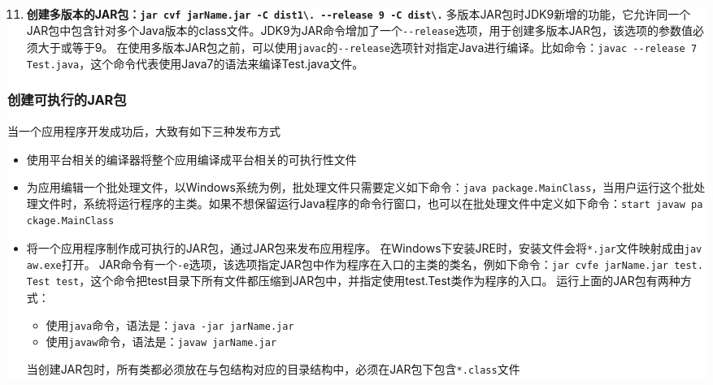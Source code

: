 11. **创建多版本的JAR包：`jar cvf jarName.jar -C dist1\. --release 9 -C dist\.`**
    多版本JAR包时JDK9新增的功能，它允许同一个JAR包中包含针对多个Java版本的class文件。JDK9为JAR命令增加了一个`--release`选项，用于创建多版本JAR包，该选项的参数值必须大于或等于9。
    在使用多版本JAR包之前，可以使用`javac`的`--release`选项针对指定Java进行编译。比如命令：`javac --release 7 Test.java`，这个命令代表使用Java7的语法来编译Test.java文件。

### 创建可执行的JAR包

当一个应用程序开发成功后，大致有如下三种发布方式

  - 使用平台相关的编译器将整个应用编译成平台相关的可执行性文件
  - 为应用编辑一个批处理文件，以Windows系统为例，批处理文件只需要定义如下命令：`java package.MainClass`，当用户运行这个批处理文件时，系统将运行程序的主类。如果不想保留运行Java程序的命令行窗口，也可以在批处理文件中定义如下命令：`start javaw package.MainClass`
  - 将一个应用程序制作成可执行的JAR包，通过JAR包来发布应用程序。
    在Windows下安装JRE时，安装文件会将`*.jar`文件映射成由`javaw.exe`打开。
    JAR命令有一个`-e`选项，该选项指定JAR包中作为程序在入口的主类的类名，例如下命令：`jar cvfe jarName.jar test.Test test`，这个命令把test目录下所有文件都压缩到JAR包中，并指定使用test.Test类作为程序的入口。
    运行上面的JAR包有两种方式：
    - 使用`java`命令，语法是：`java -jar jarName.jar`
    - 使用`javaw`命令，语法是：`javaw jarName.jar`

    当创建JAR包时，所有类都必须放在与包结构对应的目录结构中，必须在JAR包下包含`*.class`文件
